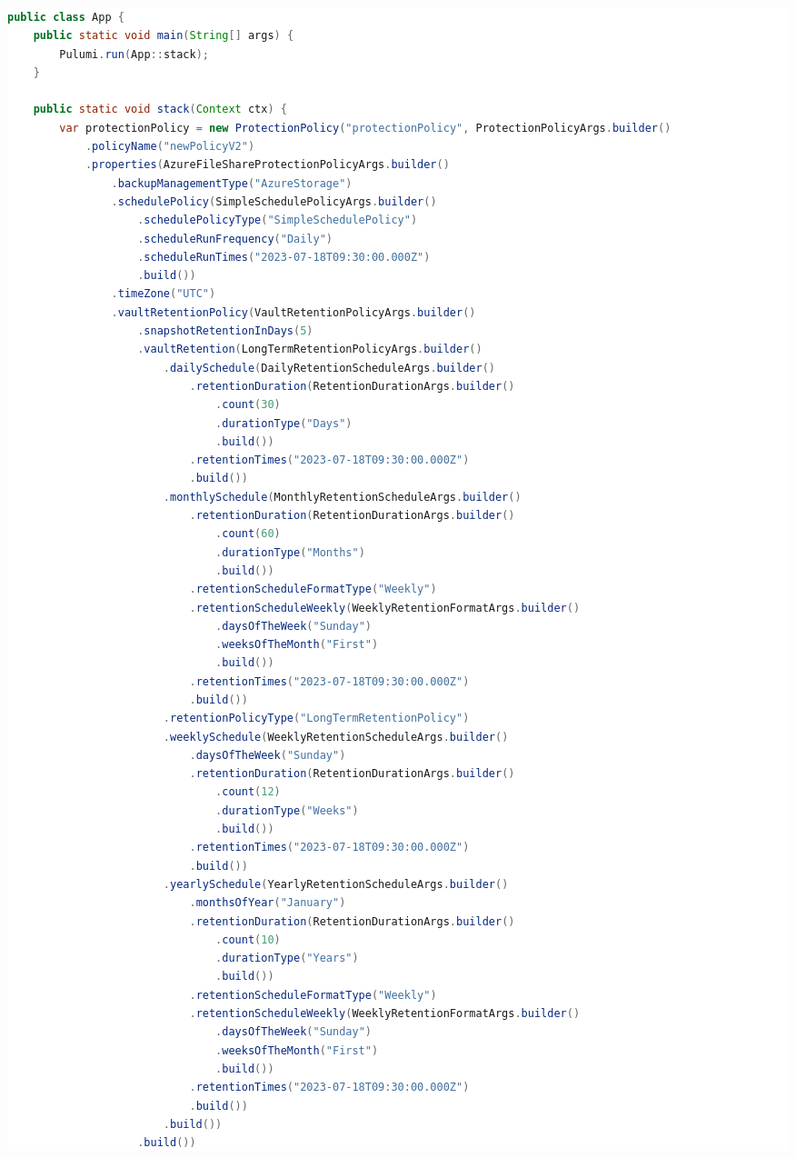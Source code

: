 ```java
public class App {
    public static void main(String[] args) {
        Pulumi.run(App::stack);
    }

    public static void stack(Context ctx) {
        var protectionPolicy = new ProtectionPolicy("protectionPolicy", ProtectionPolicyArgs.builder()
            .policyName("newPolicyV2")
            .properties(AzureFileShareProtectionPolicyArgs.builder()
                .backupManagementType("AzureStorage")
                .schedulePolicy(SimpleSchedulePolicyArgs.builder()
                    .schedulePolicyType("SimpleSchedulePolicy")
                    .scheduleRunFrequency("Daily")
                    .scheduleRunTimes("2023-07-18T09:30:00.000Z")
                    .build())
                .timeZone("UTC")
                .vaultRetentionPolicy(VaultRetentionPolicyArgs.builder()
                    .snapshotRetentionInDays(5)
                    .vaultRetention(LongTermRetentionPolicyArgs.builder()
                        .dailySchedule(DailyRetentionScheduleArgs.builder()
                            .retentionDuration(RetentionDurationArgs.builder()
                                .count(30)
                                .durationType("Days")
                                .build())
                            .retentionTimes("2023-07-18T09:30:00.000Z")
                            .build())
                        .monthlySchedule(MonthlyRetentionScheduleArgs.builder()
                            .retentionDuration(RetentionDurationArgs.builder()
                                .count(60)
                                .durationType("Months")
                                .build())
                            .retentionScheduleFormatType("Weekly")
                            .retentionScheduleWeekly(WeeklyRetentionFormatArgs.builder()
                                .daysOfTheWeek("Sunday")
                                .weeksOfTheMonth("First")
                                .build())
                            .retentionTimes("2023-07-18T09:30:00.000Z")
                            .build())
                        .retentionPolicyType("LongTermRetentionPolicy")
                        .weeklySchedule(WeeklyRetentionScheduleArgs.builder()
                            .daysOfTheWeek("Sunday")
                            .retentionDuration(RetentionDurationArgs.builder()
                                .count(12)
                                .durationType("Weeks")
                                .build())
                            .retentionTimes("2023-07-18T09:30:00.000Z")
                            .build())
                        .yearlySchedule(YearlyRetentionScheduleArgs.builder()
                            .monthsOfYear("January")
                            .retentionDuration(RetentionDurationArgs.builder()
                                .count(10)
                                .durationType("Years")
                                .build())
                            .retentionScheduleFormatType("Weekly")
                            .retentionScheduleWeekly(WeeklyRetentionFormatArgs.builder()
                                .daysOfTheWeek("Sunday")
                                .weeksOfTheMonth("First")
                                .build())
                            .retentionTimes("2023-07-18T09:30:00.000Z")
                            .build())
                        .build())
                    .build())
```
